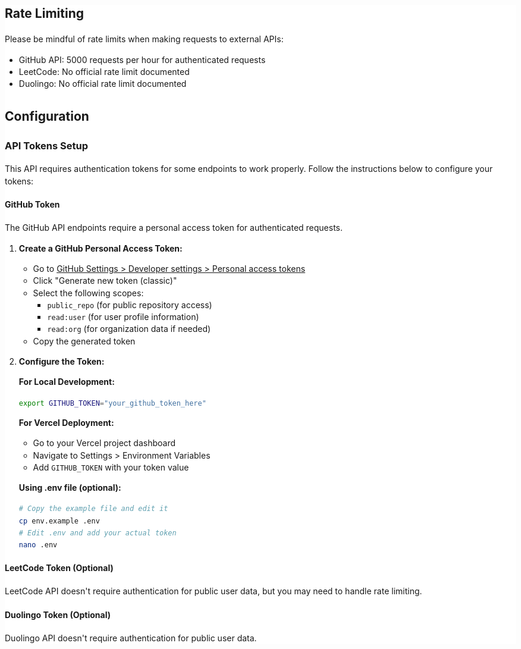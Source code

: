 ## Rate Limiting

Please be mindful of rate limits when making requests to external APIs:
- GitHub API: 5000 requests per hour for authenticated requests
- LeetCode: No official rate limit documented
- Duolingo: No official rate limit documented

## Configuration

### API Tokens Setup

This API requires authentication tokens for some endpoints to work properly. Follow the instructions below to configure your tokens:

#### GitHub Token
The GitHub API endpoints require a personal access token for authenticated requests.

1. **Create a GitHub Personal Access Token:**
   - Go to [GitHub Settings > Developer settings > Personal access tokens](https://github.com/settings/tokens)
   - Click "Generate new token (classic)"
   - Select the following scopes:
     - `public_repo` (for public repository access)
     - `read:user` (for user profile information)
     - `read:org` (for organization data if needed)
   - Copy the generated token

2. **Configure the Token:**
   
   **For Local Development:**
   ```bash
   export GITHUB_TOKEN="your_github_token_here"
   ```
   
   **For Vercel Deployment:**
   - Go to your Vercel project dashboard
   - Navigate to Settings > Environment Variables
   - Add `GITHUB_TOKEN` with your token value
   
   **Using .env file (optional):**
   ```bash
   # Copy the example file and edit it
   cp env.example .env
   # Edit .env and add your actual token
   nano .env
   ```

#### LeetCode Token (Optional)
LeetCode API doesn't require authentication for public user data, but you may need to handle rate limiting.

#### Duolingo Token (Optional)
Duolingo API doesn't require authentication for public user data.
